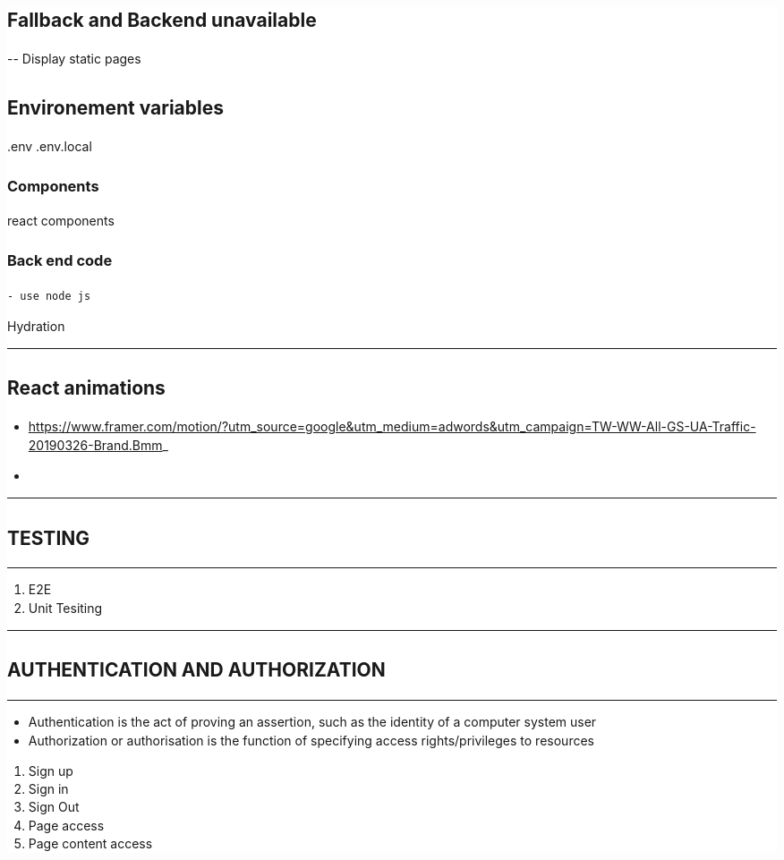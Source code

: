 ## Fallback and Backend unavailable
-- Display static pages


## Environement variables
.env 
.env.local


### Components
 react components




### Back end code
    - use node js



Hydration





--------------------------------------------------------
React animations
--------------------------------------------------------
-  https://www.framer.com/motion/?utm_source=google&utm_medium=adwords&utm_campaign=TW-WW-All-GS-UA-Traffic-20190326-Brand.Bmm_

-   

---
## TESTING
--- 
1. E2E
2. Unit Tesiting



---
## AUTHENTICATION AND AUTHORIZATION
---
- Authentication is the act of proving an assertion, such as the identity of a computer system user
- Authorization or authorisation is the function of specifying access rights/privileges to resources


1. Sign up
2. Sign in
3. Sign Out
4. Page access
5. Page content access
